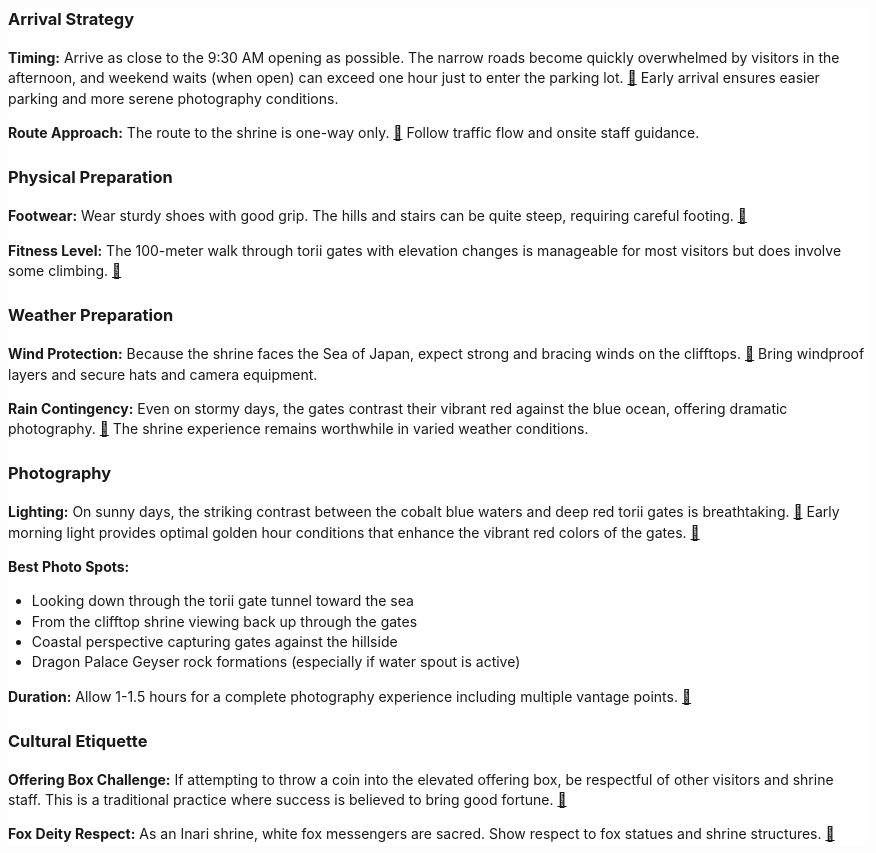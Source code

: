 ### Arrival Strategy

**Timing:** Arrive as close to the 9:30 AM opening as possible. The narrow roads become quickly overwhelmed by visitors in the afternoon, and weekend waits (when open) can exceed one hour just to enter the parking lot. [🔗](https://www.japan-guide.com/destinations/motonosumi-shrine/) Early arrival ensures easier parking and more serene photography conditions.

**Route Approach:** The route to the shrine is one-way only. [🔗](https://japanstartshere.com/2025/06/03/motonosumi-shrine/) Follow traffic flow and onsite staff guidance.

### Physical Preparation

**Footwear:** Wear sturdy shoes with good grip. The hills and stairs can be quite steep, requiring careful footing. [🔗](https://www.tripadvisor.com/Attraction_Review-g1023691-d6622355-Reviews-Motonosumi_Shrine-Nagato_Yamaguchi_Prefecture_Chugoku.html)

**Fitness Level:** The 100-meter walk through torii gates with elevation changes is manageable for most visitors but does involve some climbing. [🔗](https://travel.gaijinpot.com/motonosumi-inari-shrine/)

### Weather Preparation

**Wind Protection:** Because the shrine faces the Sea of Japan, expect strong and bracing winds on the clifftops. [🔗](https://www.japan.travel/en/spot/866/) Bring windproof layers and secure hats and camera equipment.

**Rain Contingency:** Even on stormy days, the gates contrast their vibrant red against the blue ocean, offering dramatic photography. [🔗](https://hiddengemsinjapan.com/2024/01/14/shrine-in-yamaguchi/) The shrine experience remains worthwhile in varied weather conditions.

### Photography

**Lighting:** On sunny days, the striking contrast between the cobalt blue waters and deep red torii gates is breathtaking. [🔗](https://tsushioka.com/best-times-to-visit-motonosumi-shrine/) Early morning light provides optimal golden hour conditions that enhance the vibrant red colors of the gates. [🔗](https://tsushioka.com/best-times-to-visit-motonosumi-shrine/)

**Best Photo Spots:**
- Looking down through the torii gate tunnel toward the sea
- From the clifftop shrine viewing back up through the gates
- Coastal perspective capturing gates against the hillside
- Dragon Palace Geyser rock formations (especially if water spout is active)

**Duration:** Allow 1-1.5 hours for a complete photography experience including multiple vantage points. [🔗](https://donnykimball.com/motonosumi-inari-shrine-a052ed36b5aa)

### Cultural Etiquette

**Offering Box Challenge:** If attempting to throw a coin into the elevated offering box, be respectful of other visitors and shrine staff. This is a traditional practice where success is believed to bring good fortune. [🔗](https://www.japan.travel/en/spot/866/)

**Fox Deity Respect:** As an Inari shrine, white fox messengers are sacred. Show respect to fox statues and shrine structures. [🔗](https://www.tsunagujapan.com/inari-fox-japan/)
